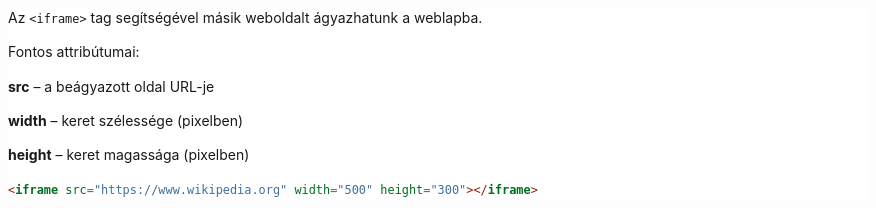 Az `<iframe>` tag segítségével másik weboldalt ágyazhatunk a weblapba.

Fontos attribútumai:

**src** – a beágyazott oldal URL-je

**width** – keret szélessége (pixelben)

**height** – keret magassága (pixelben)

```html
<iframe src="https://www.wikipedia.org" width="500" height="300"></iframe>
```
